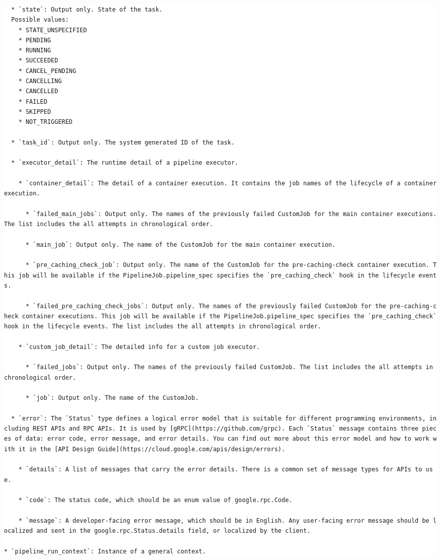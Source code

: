       * `state`: Output only. State of the task.
      Possible values:
        * STATE_UNSPECIFIED
        * PENDING
        * RUNNING
        * SUCCEEDED
        * CANCEL_PENDING
        * CANCELLING
        * CANCELLED
        * FAILED
        * SKIPPED
        * NOT_TRIGGERED

      * `task_id`: Output only. The system generated ID of the task.

      * `executor_detail`: The runtime detail of a pipeline executor.

        * `container_detail`: The detail of a container execution. It contains the job names of the lifecycle of a container execution.

          * `failed_main_jobs`: Output only. The names of the previously failed CustomJob for the main container executions. The list includes the all attempts in chronological order.

          * `main_job`: Output only. The name of the CustomJob for the main container execution.

          * `pre_caching_check_job`: Output only. The name of the CustomJob for the pre-caching-check container execution. This job will be available if the PipelineJob.pipeline_spec specifies the `pre_caching_check` hook in the lifecycle events.

          * `failed_pre_caching_check_jobs`: Output only. The names of the previously failed CustomJob for the pre-caching-check container executions. This job will be available if the PipelineJob.pipeline_spec specifies the `pre_caching_check` hook in the lifecycle events. The list includes the all attempts in chronological order.

        * `custom_job_detail`: The detailed info for a custom job executor.

          * `failed_jobs`: Output only. The names of the previously failed CustomJob. The list includes the all attempts in chronological order.

          * `job`: Output only. The name of the CustomJob.

      * `error`: The `Status` type defines a logical error model that is suitable for different programming environments, including REST APIs and RPC APIs. It is used by [gRPC](https://github.com/grpc). Each `Status` message contains three pieces of data: error code, error message, and error details. You can find out more about this error model and how to work with it in the [API Design Guide](https://cloud.google.com/apis/design/errors).

        * `details`: A list of messages that carry the error details. There is a common set of message types for APIs to use.

        * `code`: The status code, which should be an enum value of google.rpc.Code.

        * `message`: A developer-facing error message, which should be in English. Any user-facing error message should be localized and sent in the google.rpc.Status.details field, or localized by the client.

    * `pipeline_run_context`: Instance of a general context.
